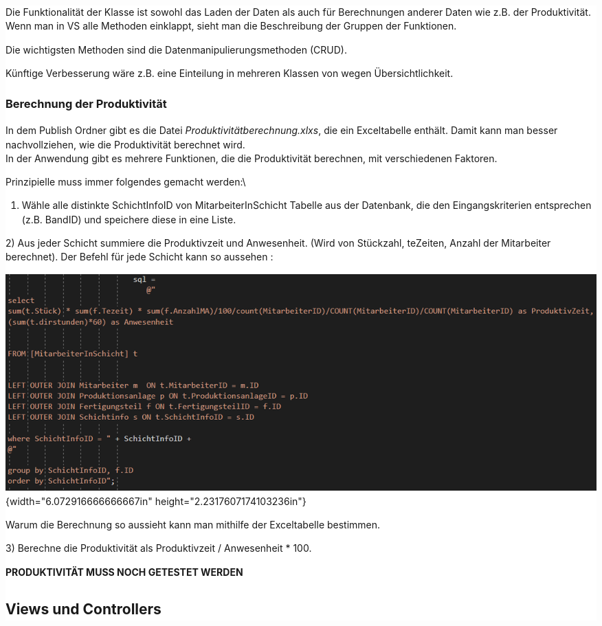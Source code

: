 Die Funktionalität der Klasse ist sowohl das Laden der Daten als auch
für Berechnungen anderer Daten wie z.B. der Produktivität. Wenn man in
VS alle Methoden einklappt, sieht man die Beschreibung der Gruppen der
Funktionen.

Die wichtigsten Methoden sind die Datenmanipulierungsmethoden (CRUD).

Künftige Verbesserung wäre z.B. eine Einteilung in mehreren Klassen von
wegen Übersichtlichkeit.

### Berechnung der Produktivität

In dem Publish Ordner gibt es die Datei *Produktivitätberechnung.xlxs*,
die ein Exceltabelle enthält. Damit kann man besser nachvollziehen, wie
die Produktivität berechnet wird.\
In der Anwendung gibt es mehrere Funktionen, die die Produktivität
berechnen, mit verschiedenen Faktoren.

Prinzipielle muss immer folgendes gemacht werden:\
1) Wähle alle distinkte SchichtInfoID von MitarbeiterInSchicht Tabelle
aus der Datenbank, die den Eingangskriterien entsprechen (z.B. BandID)
und speichere diese in eine Liste.

2\) Aus jeder Schicht summiere die Produktivzeit und Anwesenheit. (Wird
von Stückzahl, teZeiten, Anzahl der Mitarbeiter berechnet). Der Befehl
für jede Schicht kann so aussehen :

![](media/image4.png){width="6.072916666666667in"
height="2.2317607174103236in"}

Warum die Berechnung so aussieht kann man mithilfe der Exceltabelle
bestimmen.

3\) Berechne die Produktivität als Produktivzeit / Anwesenheit \* 100.

**PRODUKTIVITÄT MUSS NOCH GETESTET WERDEN**

Views und Controllers
---------------------
